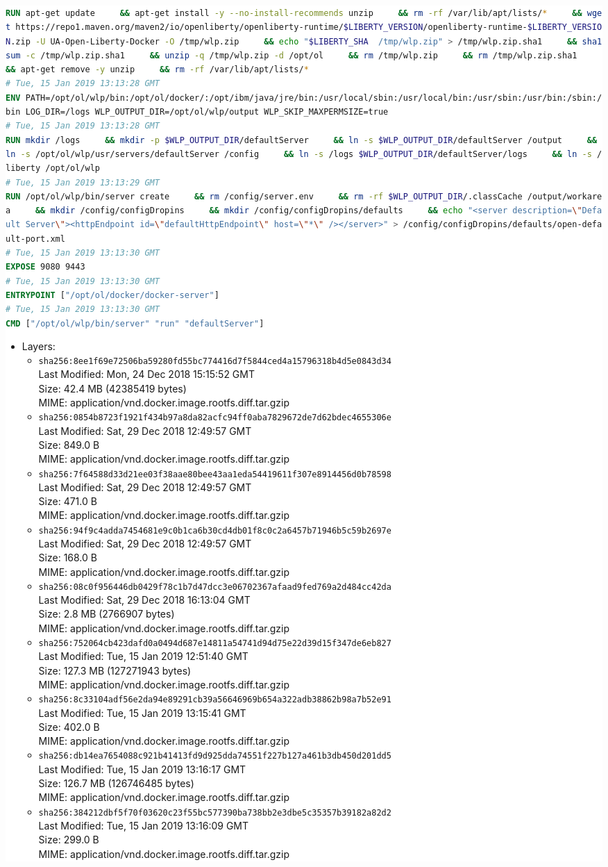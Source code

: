 ```dockerfile
RUN apt-get update     && apt-get install -y --no-install-recommends unzip     && rm -rf /var/lib/apt/lists/*     && wget https://repo1.maven.org/maven2/io/openliberty/openliberty-runtime/$LIBERTY_VERSION/openliberty-runtime-$LIBERTY_VERSION.zip -U UA-Open-Liberty-Docker -O /tmp/wlp.zip     && echo "$LIBERTY_SHA  /tmp/wlp.zip" > /tmp/wlp.zip.sha1     && sha1sum -c /tmp/wlp.zip.sha1     && unzip -q /tmp/wlp.zip -d /opt/ol     && rm /tmp/wlp.zip     && rm /tmp/wlp.zip.sha1     && apt-get remove -y unzip     && rm -rf /var/lib/apt/lists/*
# Tue, 15 Jan 2019 13:13:28 GMT
ENV PATH=/opt/ol/wlp/bin:/opt/ol/docker/:/opt/ibm/java/jre/bin:/usr/local/sbin:/usr/local/bin:/usr/sbin:/usr/bin:/sbin:/bin LOG_DIR=/logs WLP_OUTPUT_DIR=/opt/ol/wlp/output WLP_SKIP_MAXPERMSIZE=true
# Tue, 15 Jan 2019 13:13:28 GMT
RUN mkdir /logs     && mkdir -p $WLP_OUTPUT_DIR/defaultServer     && ln -s $WLP_OUTPUT_DIR/defaultServer /output     && ln -s /opt/ol/wlp/usr/servers/defaultServer /config     && ln -s /logs $WLP_OUTPUT_DIR/defaultServer/logs     && ln -s /liberty /opt/ol/wlp
# Tue, 15 Jan 2019 13:13:29 GMT
RUN /opt/ol/wlp/bin/server create     && rm /config/server.env     && rm -rf $WLP_OUTPUT_DIR/.classCache /output/workarea     && mkdir /config/configDropins     && mkdir /config/configDropins/defaults     && echo "<server description=\"Default Server\"><httpEndpoint id=\"defaultHttpEndpoint\" host=\"*\" /></server>" > /config/configDropins/defaults/open-default-port.xml
# Tue, 15 Jan 2019 13:13:30 GMT
EXPOSE 9080 9443
# Tue, 15 Jan 2019 13:13:30 GMT
ENTRYPOINT ["/opt/ol/docker/docker-server"]
# Tue, 15 Jan 2019 13:13:30 GMT
CMD ["/opt/ol/wlp/bin/server" "run" "defaultServer"]
```

-	Layers:
	-	`sha256:8ee1f69e72506ba59280fd55bc774416d7f5844ced4a15796318b4d5e0843d34`  
		Last Modified: Mon, 24 Dec 2018 15:15:52 GMT  
		Size: 42.4 MB (42385419 bytes)  
		MIME: application/vnd.docker.image.rootfs.diff.tar.gzip
	-	`sha256:0854b8723f1921f434b97a8da82acfc94ff0aba7829672de7d62bdec4655306e`  
		Last Modified: Sat, 29 Dec 2018 12:49:57 GMT  
		Size: 849.0 B  
		MIME: application/vnd.docker.image.rootfs.diff.tar.gzip
	-	`sha256:7f64588d33d21ee03f38aae80bee43aa1eda54419611f307e8914456d0b78598`  
		Last Modified: Sat, 29 Dec 2018 12:49:57 GMT  
		Size: 471.0 B  
		MIME: application/vnd.docker.image.rootfs.diff.tar.gzip
	-	`sha256:94f9c4adda7454681e9c0b1ca6b30cd4db01f8c0c2a6457b71946b5c59b2697e`  
		Last Modified: Sat, 29 Dec 2018 12:49:57 GMT  
		Size: 168.0 B  
		MIME: application/vnd.docker.image.rootfs.diff.tar.gzip
	-	`sha256:08c0f956446db0429f78c1b7d47dcc3e06702367afaad9fed769a2d484cc42da`  
		Last Modified: Sat, 29 Dec 2018 16:13:04 GMT  
		Size: 2.8 MB (2766907 bytes)  
		MIME: application/vnd.docker.image.rootfs.diff.tar.gzip
	-	`sha256:752064cb423dafd0a0494d687e14811a54741d94d75e22d39d15f347de6eb827`  
		Last Modified: Tue, 15 Jan 2019 12:51:40 GMT  
		Size: 127.3 MB (127271943 bytes)  
		MIME: application/vnd.docker.image.rootfs.diff.tar.gzip
	-	`sha256:8c33104adf56e2da94e89291cb39a56646969b654a322adb38862b98a7b52e91`  
		Last Modified: Tue, 15 Jan 2019 13:15:41 GMT  
		Size: 402.0 B  
		MIME: application/vnd.docker.image.rootfs.diff.tar.gzip
	-	`sha256:db14ea7654088c921b41413fd9d925dda74551f227b127a461b3db450d201dd5`  
		Last Modified: Tue, 15 Jan 2019 13:16:17 GMT  
		Size: 126.7 MB (126746485 bytes)  
		MIME: application/vnd.docker.image.rootfs.diff.tar.gzip
	-	`sha256:384212dbf5f70f03620c23f55bc577390ba738bb2e3dbe5c35357b39182a82d2`  
		Last Modified: Tue, 15 Jan 2019 13:16:09 GMT  
		Size: 299.0 B  
		MIME: application/vnd.docker.image.rootfs.diff.tar.gzip
